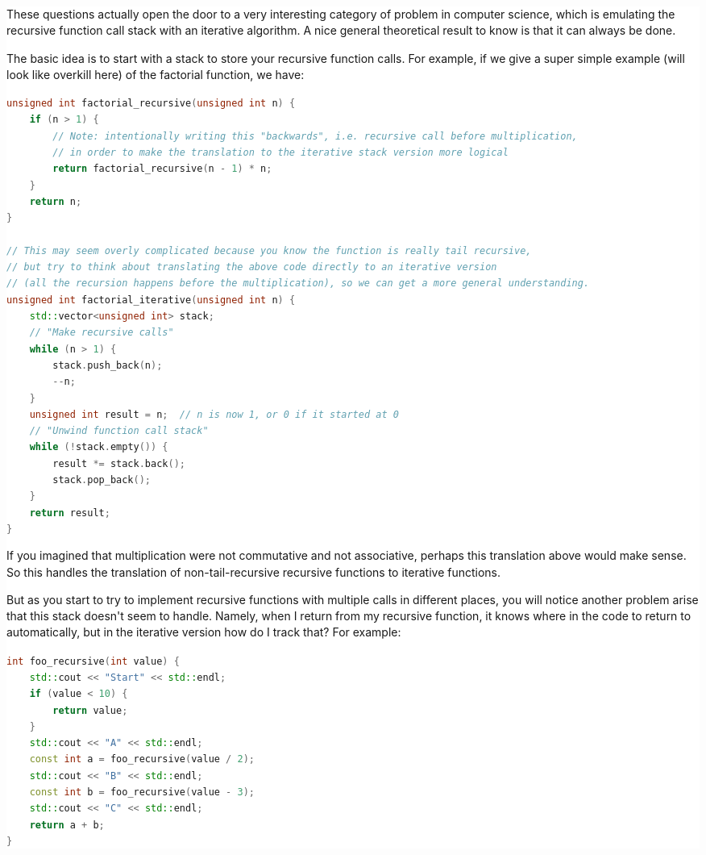 These questions actually open the door to a very interesting category of problem in computer science, which is emulating the recursive function call stack with an iterative algorithm.  A nice general theoretical result to know is that it can always be done.

The basic idea is to start with a stack to store your recursive function calls.  For example, if we give a super simple example (will look like overkill here) of the factorial function, we have:

```c++
unsigned int factorial_recursive(unsigned int n) {
    if (n > 1) {
        // Note: intentionally writing this "backwards", i.e. recursive call before multiplication,
        // in order to make the translation to the iterative stack version more logical
        return factorial_recursive(n - 1) * n;
    }
    return n;
}

// This may seem overly complicated because you know the function is really tail recursive,
// but try to think about translating the above code directly to an iterative version
// (all the recursion happens before the multiplication), so we can get a more general understanding.
unsigned int factorial_iterative(unsigned int n) {
    std::vector<unsigned int> stack;
    // "Make recursive calls"
    while (n > 1) {
        stack.push_back(n);
        --n;
    }
    unsigned int result = n;  // n is now 1, or 0 if it started at 0
    // "Unwind function call stack"
    while (!stack.empty()) {
        result *= stack.back();
        stack.pop_back();
    }
    return result;
}
```

If you imagined that multiplication were not commutative and not associative, perhaps this translation above would make sense.  So this handles the translation of non-tail-recursive recursive functions to iterative functions.

But as you start to try to implement recursive functions with multiple calls in different places, you will notice another problem arise that this stack doesn't seem to handle.  Namely, when I return from my recursive function, it knows where in the code to return to automatically, but in the iterative version how do I track that?  For example:

```c++
int foo_recursive(int value) {
    std::cout << "Start" << std::endl;
    if (value < 10) {
        return value;
    }
    std::cout << "A" << std::endl;
    const int a = foo_recursive(value / 2);
    std::cout << "B" << std::endl;
    const int b = foo_recursive(value - 3);
    std::cout << "C" << std::endl;
    return a + b;
}
```
